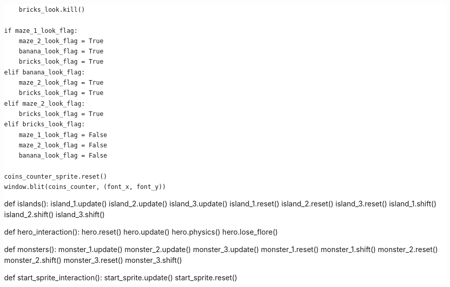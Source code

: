         bricks_look.kill()

    if maze_1_look_flag:
        maze_2_look_flag = True
        banana_look_flag = True
        bricks_look_flag = True
    elif banana_look_flag:
        maze_2_look_flag = True
        bricks_look_flag = True
    elif maze_2_look_flag:
        bricks_look_flag = True
    elif bricks_look_flag:
        maze_1_look_flag = False
        maze_2_look_flag = False
        banana_look_flag = False

    coins_counter_sprite.reset()
    window.blit(coins_counter, (font_x, font_y))


def islands():
    island_1.update()
    island_2.update()
    island_3.update()
    island_1.reset()
    island_2.reset()
    island_3.reset()
    island_1.shift()
    island_2.shift()
    island_3.shift()


def hero_interaction():
    hero.reset()
    hero.update()
    hero.physics()
    hero.lose_flore()


def monsters():
    monster_1.update()
    monster_2.update()
    monster_3.update()
    monster_1.reset()
    monster_1.shift()
    monster_2.reset()
    monster_2.shift()
    monster_3.reset()
    monster_3.shift()


def start_sprite_interaction():
    start_sprite.update()
    start_sprite.reset()

